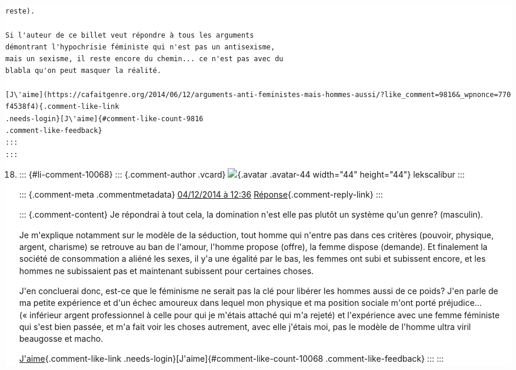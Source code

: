     reste).

    Si l'auteur de ce billet veut répondre à tous les arguments
    démontrant l'hypochrisie féministe qui n'est pas un antisexisme,
    mais un sexisme, il reste encore du chemin... ce n'est pas avec du
    blabla qu'on peut masquer la réalité.

    [J\'aime](https://cafaitgenre.org/2014/06/12/arguments-anti-feministes-mais-hommes-aussi/?like_comment=9816&_wpnonce=770f4538f4){.comment-like-link
    .needs-login}[J\'aime]{#comment-like-count-9816
    .comment-like-feedback}
    :::
    :::

18. ::: {#li-comment-10068}
    ::: {.comment-author .vcard}
    ![](https://1.gravatar.com/avatar/453338a0ccfcebc08972586b542649fc?s=44&d=identicon&r=G){.avatar
    .avatar-44 width="44" height="44"} lekscalibur
    :::

    ::: {.comment-meta .commentmetadata}
    [04/12/2014 à
    12:36](https://cafaitgenre.org/2014/06/12/arguments-anti-feministes-mais-hommes-aussi/#comment-10068)
    [Réponse](https://cafaitgenre.org/2014/06/12/arguments-anti-feministes-mais-hommes-aussi/?replytocom=10068#respond){.comment-reply-link}
    :::

    ::: {.comment-content}
    Je répondrai à tout cela, la domination n'est elle pas plutôt un
    système qu'un genre? (masculin).

    Je m'explique notamment sur le modèle de la séduction, tout homme
    qui n'entre pas dans ces critères (pouvoir, physique, argent,
    charisme) se retrouve au ban de l'amour, l'homme propose (offre), la
    femme dispose (demande). Et finalement la société de consommation a
    aliéné les sexes, il y'a une égalité par le bas, les femmes ont subi
    et subissent encore, et les hommes ne subissaient pas et maintenant
    subissent pour certaines choses.

    J'en concluerai donc, est-ce que le féminisme ne serait pas la clé
    pour libérer les hommes aussi de ce poids? J'en parle de ma petite
    expérience et d'un échec amoureux dans lequel mon physique et ma
    position sociale m'ont porté préjudice... (« inférieur argent
    professionnel à celle pour qui je m'étais attaché qui m'a rejeté) et
    l'expérience avec une femme féministe qui s'est bien passée, et m'a
    fait voir les choses autrement, avec elle j'étais moi, pas le modèle
    de l'homme ultra viril beaugosse et macho.

    [J\'aime](https://cafaitgenre.org/2014/06/12/arguments-anti-feministes-mais-hommes-aussi/?like_comment=10068&_wpnonce=d597002f0a){.comment-like-link
    .needs-login}[J\'aime]{#comment-like-count-10068
    .comment-like-feedback}
    :::
    :::
